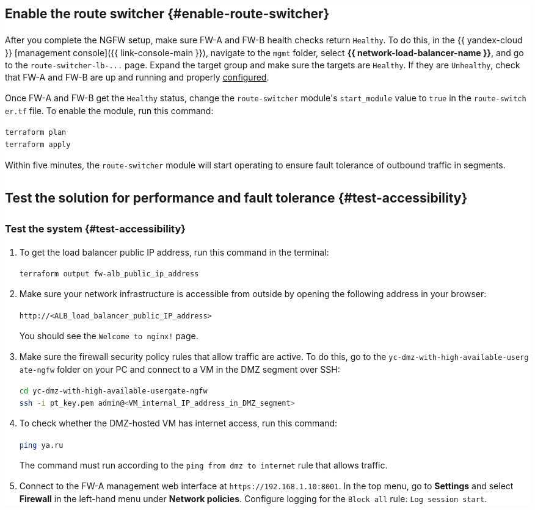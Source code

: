 ## Enable the route switcher {#enable-route-switcher}

After you complete the NGFW setup, make sure FW-A and FW-B health checks return `Healthy`. To do this, in the {{ yandex-cloud }} [management console]({{ link-console-main }}), navigate to the `mgmt` folder, select **{{ network-load-balancer-name }}**, and go to the `route-switcher-lb-...` page. Expand the target group and make sure the targets are `Healthy`. If they are `Unhealthy`, check that FW-A and FW-B are up and running and properly [configured](#configure-gateways).

Once FW-A and FW-B get the `Healthy` status, change the `route-switcher` module's `start_module` value to `true` in the `route-switcher.tf` file. To enable the module, run this command:

```bash
terraform plan
terraform apply
```

Within five minutes, the `route-switcher` module will start operating to ensure fault tolerance of outbound traffic in segments.

## Test the solution for performance and fault tolerance {#test-accessibility}

### Test the system {#test-accessibility}

1. To get the load balancer public IP address, run this command in the terminal:

   ```bash
   terraform output fw-alb_public_ip_address
   ```

1. Make sure your network infrastructure is accessible from outside by opening the following address in your browser:
    
   ```text
   http://<ALB_load_balancer_public_IP_address>
   ```
   You should see the `Welcome to nginx!` page.

1. Make sure the firewall security policy rules that allow traffic are active. To do this, go to the `yc-dmz-with-high-available-usergate-ngfw` folder on your PC and connect to a VM in the DMZ segment over SSH:

   ```bash
   cd yc-dmz-with-high-available-usergate-ngfw
   ssh -i pt_key.pem admin@<VM_internal_IP_address_in_DMZ_segment>
   ```

1. To check whether the DMZ-hosted VM has internet access, run this command:
   
   ```bash
   ping ya.ru
   ```

   The command must run according to the `ping from dmz to internet` rule that allows traffic.

1. Connect to the FW-A management web interface at `https://192.168.1.10:8001`. In the top menu, go to **Settings** and select **Firewall** in the left-hand menu under **Network policies**. Configure logging for the `Block all` rule: `Log session start`. 
